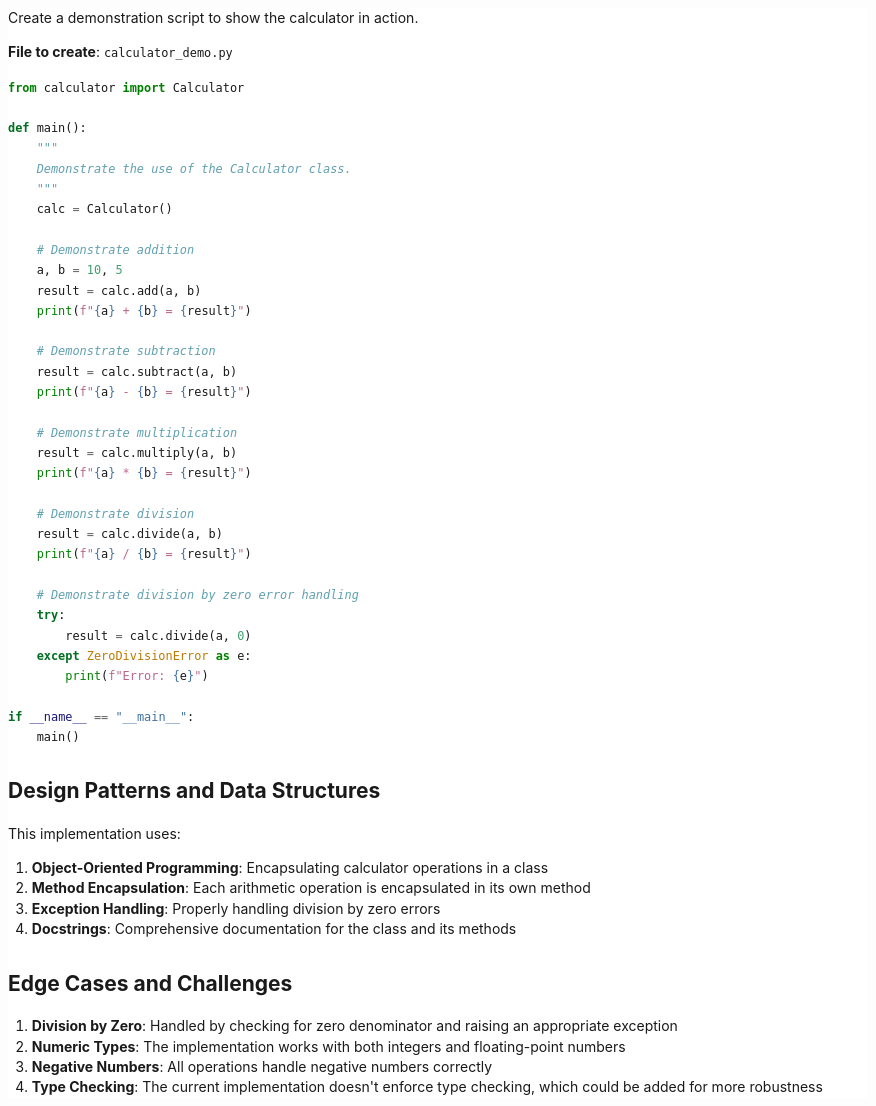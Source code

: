 Create a demonstration script to show the calculator in action.

**File to create**: `calculator_demo.py`

```python
from calculator import Calculator

def main():
    """
    Demonstrate the use of the Calculator class.
    """
    calc = Calculator()
    
    # Demonstrate addition
    a, b = 10, 5
    result = calc.add(a, b)
    print(f"{a} + {b} = {result}")
    
    # Demonstrate subtraction
    result = calc.subtract(a, b)
    print(f"{a} - {b} = {result}")
    
    # Demonstrate multiplication
    result = calc.multiply(a, b)
    print(f"{a} * {b} = {result}")
    
    # Demonstrate division
    result = calc.divide(a, b)
    print(f"{a} / {b} = {result}")
    
    # Demonstrate division by zero error handling
    try:
        result = calc.divide(a, 0)
    except ZeroDivisionError as e:
        print(f"Error: {e}")

if __name__ == "__main__":
    main()
```

## Design Patterns and Data Structures

This implementation uses:

1. **Object-Oriented Programming**: Encapsulating calculator operations in a class
2. **Method Encapsulation**: Each arithmetic operation is encapsulated in its own method
3. **Exception Handling**: Properly handling division by zero errors
4. **Docstrings**: Comprehensive documentation for the class and its methods

## Edge Cases and Challenges

1. **Division by Zero**: Handled by checking for zero denominator and raising an appropriate exception
2. **Numeric Types**: The implementation works with both integers and floating-point numbers
3. **Negative Numbers**: All operations handle negative numbers correctly
4. **Type Checking**: The current implementation doesn't enforce type checking, which could be added for more robustness
